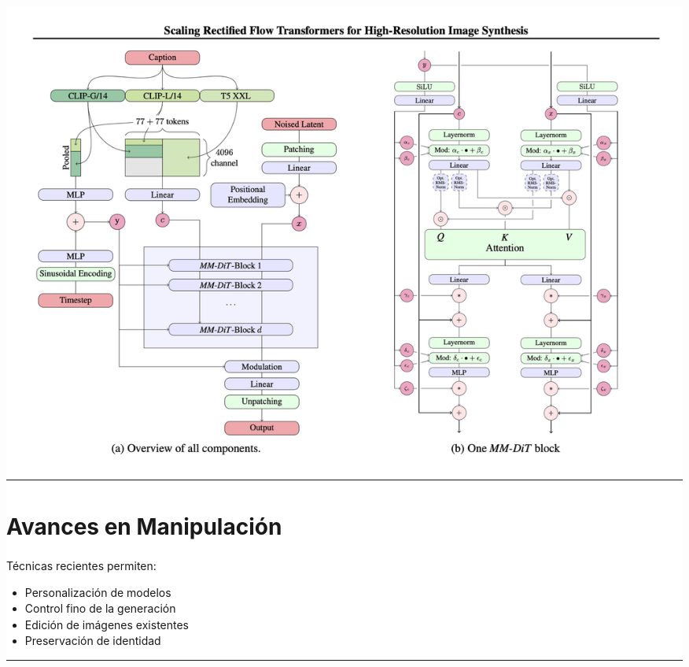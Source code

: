   </div>

<div class="center">

![height:450px](assets/images/flux.png)

</div>
</div>


---

# Avances en Manipulación

<div class="content">

Técnicas recientes permiten:

- Personalización de modelos
- Control fino de la generación
- Edición de imágenes existentes
- Preservación de identidad

</div>

---